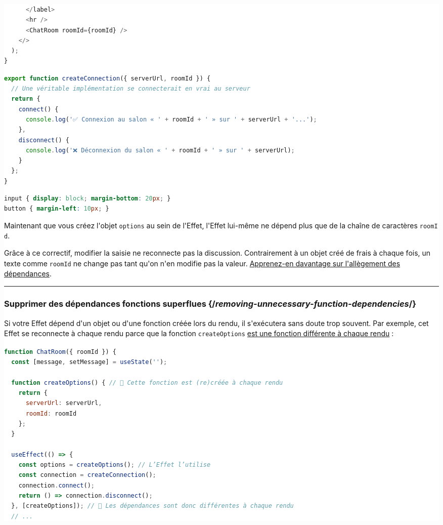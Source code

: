 ```js
      </label>
      <hr />
      <ChatRoom roomId={roomId} />
    </>
  );
}
```

```js chat.js
export function createConnection({ serverUrl, roomId }) {
  // Une véritable implémentation se connecterait en vrai au serveur
  return {
    connect() {
      console.log('✅ Connexion au salon « ' + roomId + ' » sur ' + serverUrl + '...');
    },
    disconnect() {
      console.log('❌ Déconnexion du salon « ' + roomId + ' » sur ' + serverUrl);
    }
  };
}
```

```css
input { display: block; margin-bottom: 20px; }
button { margin-left: 10px; }
```

</Sandpack>

Maintenant que vous créez l'objet `options` au sein de l'Effet, l'Effet lui-même ne dépend plus que de la chaîne de caractères `roomId`.

Grâce à ce correctif, modifier la saisie ne reconnecte pas la discussion.  Contrairement à un objet créé de frais à chaque fois, un texte comme `roomId` ne change pas tant qu'on n'en modifie pas la valeur. [Apprenez-en davantage sur l'allègement des dépendances](/learn/removing-effect-dependencies).

---

### Supprimer des dépendances fonctions superflues {/*removing-unnecessary-function-dependencies*/}

Si votre Effet dépend d'un objet ou d'une fonction créée lors du rendu, il s'exécutera sans doute trop souvent. Par exemple, cet Effet se reconnecte à chaque rendu parce que la fonction `createOptions` [est une fonction différente à chaque rendu](/learn/removing-effect-dependencies#does-some-reactive-value-change-unintentionally) :


```js {4-9,12,16}
function ChatRoom({ roomId }) {
  const [message, setMessage] = useState('');

  function createOptions() { // 🚩 Cette fonction est (re)créée à chaque rendu
    return {
      serverUrl: serverUrl,
      roomId: roomId
    };
  }

  useEffect(() => {
    const options = createOptions(); // L’Effet l’utilise
    const connection = createConnection();
    connection.connect();
    return () => connection.disconnect();
  }, [createOptions]); // 🚩 Les dépendances sont donc différentes à chaque rendu
  // ...
```
